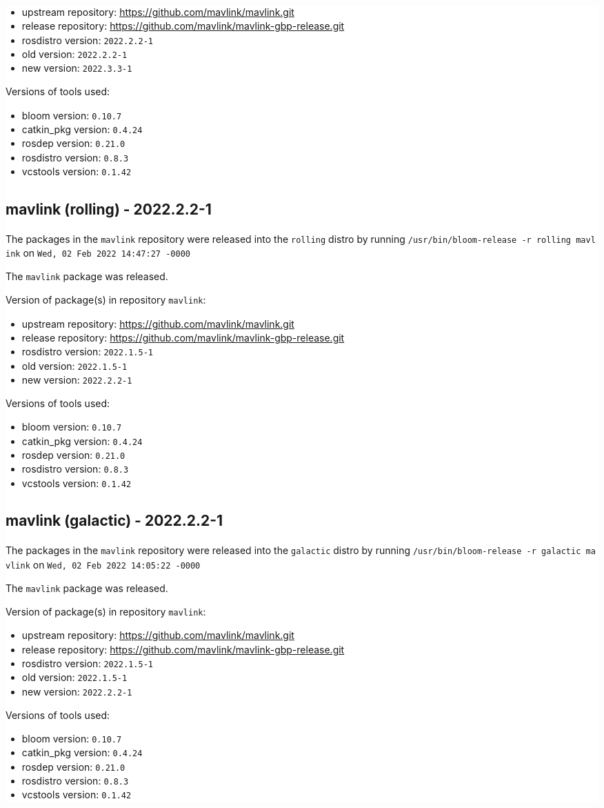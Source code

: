 - upstream repository: https://github.com/mavlink/mavlink.git
- release repository: https://github.com/mavlink/mavlink-gbp-release.git
- rosdistro version: `2022.2.2-1`
- old version: `2022.2.2-1`
- new version: `2022.3.3-1`

Versions of tools used:

- bloom version: `0.10.7`
- catkin_pkg version: `0.4.24`
- rosdep version: `0.21.0`
- rosdistro version: `0.8.3`
- vcstools version: `0.1.42`


## mavlink (rolling) - 2022.2.2-1

The packages in the `mavlink` repository were released into the `rolling` distro by running `/usr/bin/bloom-release -r rolling mavlink` on `Wed, 02 Feb 2022 14:47:27 -0000`

The `mavlink` package was released.

Version of package(s) in repository `mavlink`:

- upstream repository: https://github.com/mavlink/mavlink.git
- release repository: https://github.com/mavlink/mavlink-gbp-release.git
- rosdistro version: `2022.1.5-1`
- old version: `2022.1.5-1`
- new version: `2022.2.2-1`

Versions of tools used:

- bloom version: `0.10.7`
- catkin_pkg version: `0.4.24`
- rosdep version: `0.21.0`
- rosdistro version: `0.8.3`
- vcstools version: `0.1.42`


## mavlink (galactic) - 2022.2.2-1

The packages in the `mavlink` repository were released into the `galactic` distro by running `/usr/bin/bloom-release -r galactic mavlink` on `Wed, 02 Feb 2022 14:05:22 -0000`

The `mavlink` package was released.

Version of package(s) in repository `mavlink`:

- upstream repository: https://github.com/mavlink/mavlink.git
- release repository: https://github.com/mavlink/mavlink-gbp-release.git
- rosdistro version: `2022.1.5-1`
- old version: `2022.1.5-1`
- new version: `2022.2.2-1`

Versions of tools used:

- bloom version: `0.10.7`
- catkin_pkg version: `0.4.24`
- rosdep version: `0.21.0`
- rosdistro version: `0.8.3`
- vcstools version: `0.1.42`
